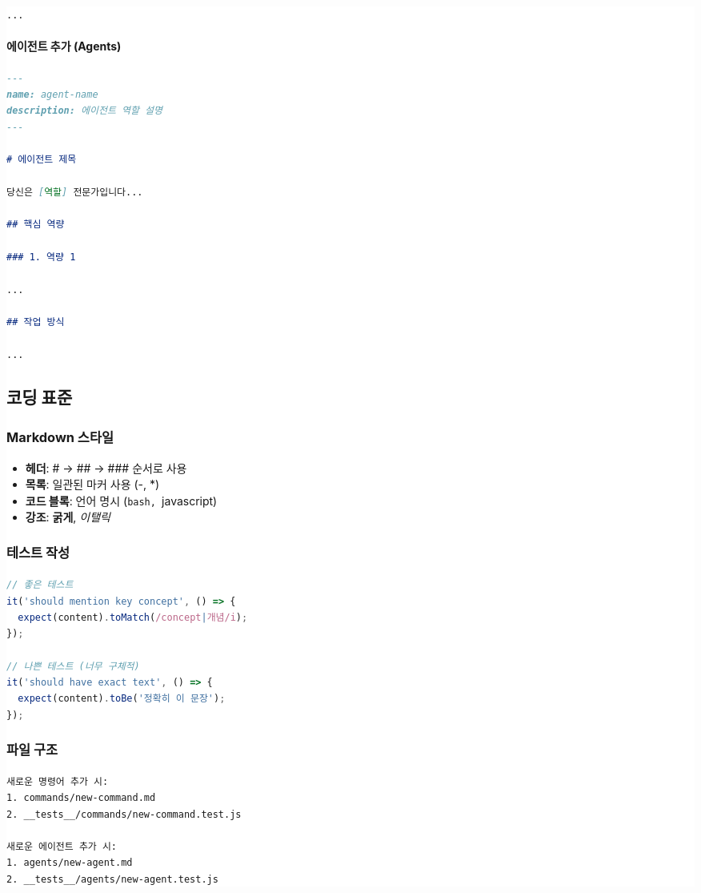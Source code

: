 ```markdown
...
```

#### 에이전트 추가 (Agents)

```markdown
---
name: agent-name
description: 에이전트 역할 설명
---

# 에이전트 제목

당신은 [역할] 전문가입니다...

## 핵심 역량

### 1. 역량 1

...

## 작업 방식

...
```

## 코딩 표준

### Markdown 스타일

- **헤더**: # → ## → ### 순서로 사용
- **목록**: 일관된 마커 사용 (-, *)
- **코드 블록**: 언어 명시 (```bash, ```javascript)
- **강조**: **굵게**, *이탤릭*

### 테스트 작성

```javascript
// 좋은 테스트
it('should mention key concept', () => {
  expect(content).toMatch(/concept|개념/i);
});

// 나쁜 테스트 (너무 구체적)
it('should have exact text', () => {
  expect(content).toBe('정확히 이 문장');
});
```

### 파일 구조

```
새로운 명령어 추가 시:
1. commands/new-command.md
2. __tests__/commands/new-command.test.js

새로운 에이전트 추가 시:
1. agents/new-agent.md
2. __tests__/agents/new-agent.test.js
```
